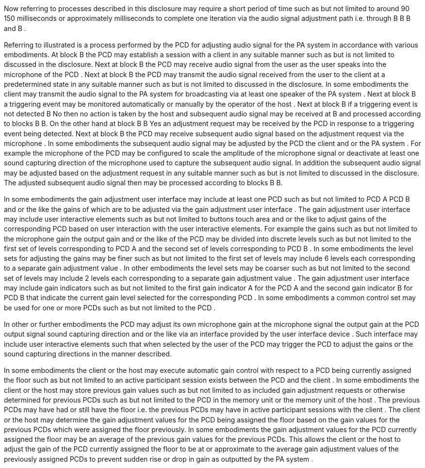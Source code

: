 Now referring to processes described in this disclosure may require a short period of time such as but not limited to around 90 150 milliseconds or approximately milliseconds to complete one iteration via the audio signal adjustment path i.e. through B B B and B .

Referring to illustrated is a process performed by the PCD for adjusting audio signal for the PA system in accordance with various embodiments. At block B the PCD may establish a session with a client in any suitable manner such as but is not limited to discussed in the disclosure. Next at block B the PCD may receive audio signal from the user as the user speaks into the microphone of the PCD . Next at block B the PCD may transmit the audio signal received from the user to the client at a predetermined state in any suitable manner such as but is not limited to discussed in the disclosure. In some embodiments the client may transmit the audio signal to the PA system for broadcasting via at least one speaker of the PA system . Next at block B a triggering event may be monitored automatically or manually by the operator of the host . Next at block B if a triggering event is not detected B No then no action is taken by the host and subsequent audio signal may be received at B and processed according to blocks B B. On the other hand at block B B Yes an adjustment request may be received by the PCD in response to a triggering event being detected. Next at block B the PCD may receive subsequent audio signal based on the adjustment request via the microphone . In some embodiments the subsequent audio signal may be adjusted by the PCD the client and or the PA system . For example the microphone of the PCD may be configured to scale the amplitude of the microphone signal or deactivate at least one sound capturing direction of the microphone used to capture the subsequent audio signal. In addition the subsequent audio signal may be adjusted based on the adjustment request in any suitable manner such as but is not limited to discussed in the disclosure. The adjusted subsequent audio signal then may be processed according to blocks B B.

In some embodiments the gain adjustment user interface may include at least one PCD such as but not limited to PCD A PCD B and or the like the gains of which are to be adjusted via the gain adjustment user interface . The gain adjustment user interface may include user interactive elements such as but not limited to buttons touch area and or the like to adjust gains of the corresponding PCD based on user interaction with the user interactive elements. For example the gains such as but not limited to the microphone gain the output gain and or the like of the PCD may be divided into discrete levels such as but not limited to the first set of levels corresponding to PCD A and the second set of levels corresponding to PCD B . In some embodiments the level sets for adjusting the gains may be finer such as but not limited to the first set of levels may include 6 levels each corresponding to a separate gain adjustment value . In other embodiments the level sets may be coarser such as but not limited to the second set of levels may include 2 levels each corresponding to a separate gain adjustment value . The gain adjustment user interface may include gain indicators such as but not limited to the first gain indicator A for the PCD A and the second gain indicator B for PCD B that indicate the current gain level selected for the corresponding PCD . In some embodiments a common control set may be used for one or more PCDs such as but not limited to the PCD .

In other or further embodiments the PCD may adjust its own microphone gain at the microphone signal the output gain at the PCD output signal sound capturing direction and or the like via an interface provided by the user interface device . Such interface may include user interactive elements such that when selected by the user of the PCD may trigger the PCD to adjust the gains or the sound capturing directions in the manner described.

In some embodiments the client or the host may execute automatic gain control with respect to a PCD being currently assigned the floor such as but not limited to an active participant session exists between the PCD and the client . In some embodiments the client or the host may store previous gain values such as but not limited to as included gain adjustment requests or otherwise determined for previous PCDs such as but not limited to the PCD in the memory unit or the memory unit of the host . The previous PCDs may have had or still have the floor i.e. the previous PCDs may have in active participant sessions with the client . The client or the host may determine the gain adjustment values for the PCD being assigned the floor based on the gain values for the previous PCDs which were assigned the floor previously. In some embodiments the gain adjustment values for the PCD currently assigned the floor may be an average of the previous gain values for the previous PCDs. This allows the client or the host to adjust the gain of the PCD currently assigned the floor to be at or approximate to the average gain adjustment values of the previously assigned PCDs to prevent sudden rise or drop in gain as outputted by the PA system .
